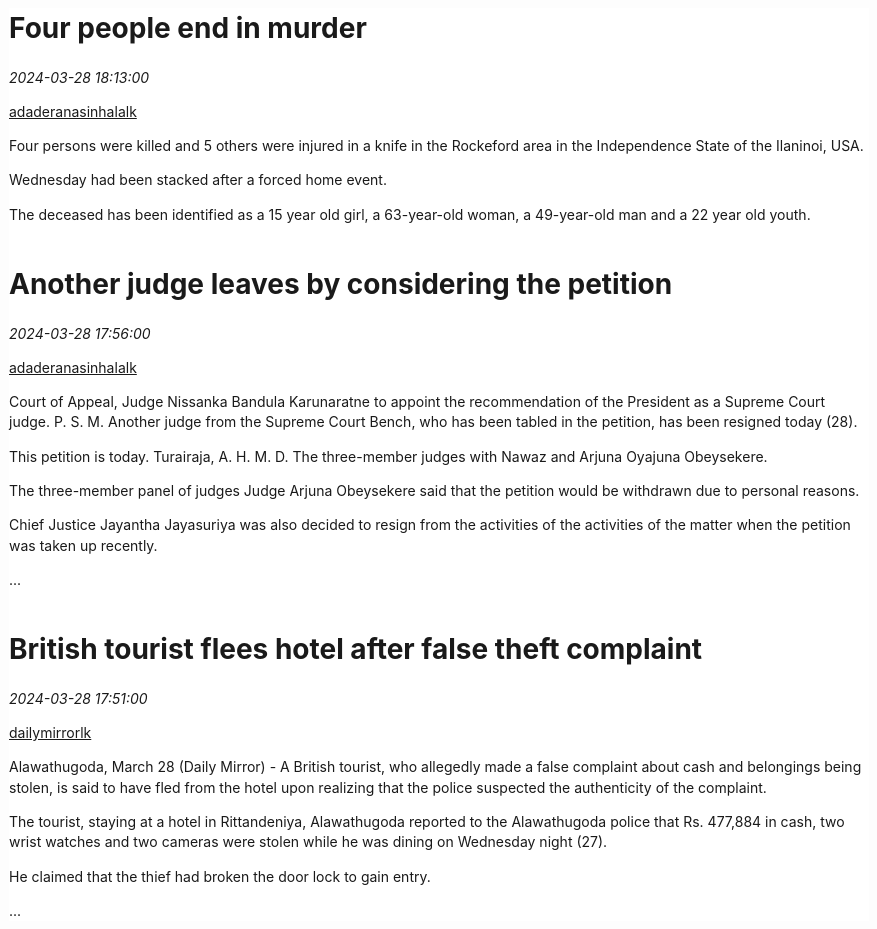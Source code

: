 # Four people end in murder

*2024-03-28 18:13:00*

[adaderanasinhalalk](http://sinhala.adaderana.lk/news/195040)

Four persons were killed and 5 others were injured in a knife in the Rockeford area in the Independence State of the Ilaninoi, USA.

Wednesday had been stacked after a forced home event.

The deceased has been identified as a 15 year old girl, a 63-year-old woman, a 49-year-old man and a 22 year old youth.



# Another judge leaves by considering the petition

*2024-03-28 17:56:00*

[adaderanasinhalalk](http://sinhala.adaderana.lk/news/195039)

Court of Appeal, Judge Nissanka Bandula Karunaratne to appoint the recommendation of the President as a Supreme Court judge. P. S. M. Another judge from the Supreme Court Bench, who has been tabled in the petition, has been resigned today (28).

This petition is today. Turairaja, A. H. M. D. The three-member judges with Nawaz and Arjuna Oyajuna Obeysekere.

The three-member panel of judges Judge Arjuna Obeysekere said that the petition would be withdrawn due to personal reasons.

Chief Justice Jayantha Jayasuriya was also decided to resign from the activities of the activities of the matter when the petition was taken up recently.

...



# British tourist flees hotel after false theft complaint

*2024-03-28 17:51:00*

[dailymirrorlk](https://www.dailymirror.lk/breaking-news/British-tourist-flees-hotel-after-false-theft-complaint/108-279784)

Alawathugoda, March 28 (Daily Mirror) - A British tourist, who allegedly made a false complaint about cash and belongings being stolen, is said to have fled from the hotel upon realizing that the police suspected the authenticity of the complaint.

The tourist, staying at a hotel in Rittandeniya, Alawathugoda reported to the Alawathugoda police that Rs. 477,884 in cash, two wrist watches and two cameras were stolen while he was dining on Wednesday night (27).

He claimed that the thief had broken the door lock to gain entry.

...
